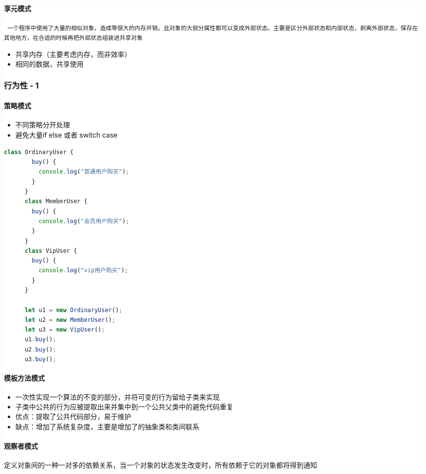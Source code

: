 #### 享元模式

```
 一个程序中使用了大量的相似对象，造成等很大的内存开销，且对象的大部分属性都可以变成外部状态。主要是区分外部状态和内部状态，剥离外部状态，保存在其他地方，在合适的时候再把外部状态组装进共享对象
```

- 共享内存（主要考虑内存，而非效率）
- 相同的数据，共享使用

### 行为性 - 1

#### 策略模式

- 不同策略分开处理
- 避免大量if else 或者 switch case

```javascript
class OrdinaryUser {
        buy() {
          console.log("普通用户购买");
        }
      }
      class MemberUser {
        buy() {
          console.log("会员用户购买");
        }
      }
      class VipUser {
        buy() {
          console.log("vip用户购买");
        }
      }

      let u1 = new OrdinaryUser();
      let u2 = new MemberUser();
      let u3 = new VipUser();
      u1.buy();
      u2.buy();
      u3.buy();
```



#### 模板方法模式

- 一次性实现一个算法的不变的部分，并将可变的行为留给子类来实现
- 子类中公共的行为应被提取出来并集中到一个公共父类中的避免代码重复
- 优点：提取了公共代码部分，易于维护
- 缺点：增加了系统复杂度，主要是增加了的抽象类和类间联系



#### 观察者模式

定义对象间的一种一对多的依赖关系，当一个对象的状态发生改变时，所有依赖于它的对象都将得到通知
